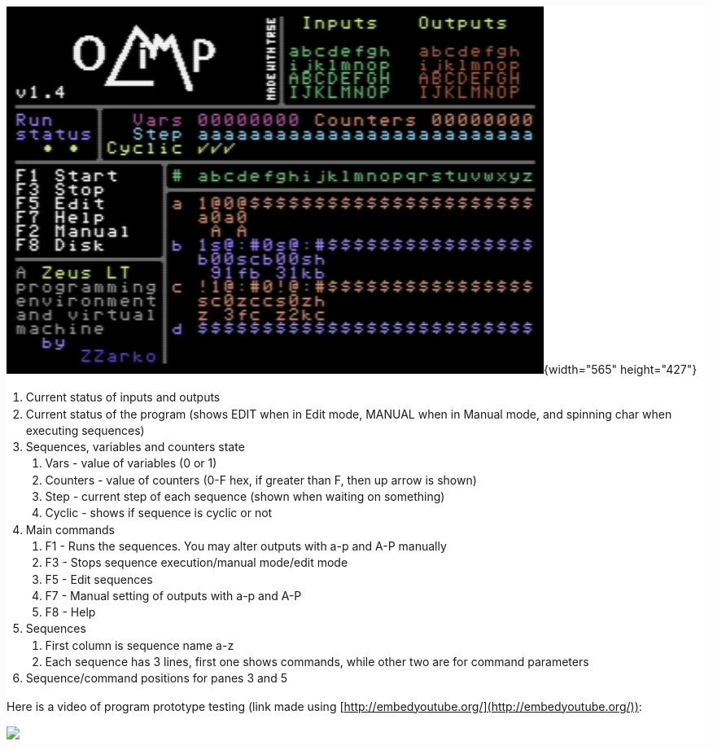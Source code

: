 ![Main screen](Screen.png){width="565" height="427"}

1.  Current status of inputs and outputs
2.  Current status of the program (shows EDIT when in Edit mode, MANUAL
    when in Manual mode, and spinning char when executing sequences)
3.  Sequences, variables and counters state
    1.  Vars - value of variables (0 or 1)
    2.  Counters - value of counters (0-F hex, if greater than F, then
        up arrow is shown)
    3.  Step - current step of each sequence (shown when waiting on
        something)
    4.  Cyclic - shows if sequence is cyclic or not
4.  Main commands
    1.  F1 - Runs the sequences. You may alter outputs with a-p and A-P
        manually
    2.  F3 - Stops sequence execution/manual mode/edit mode
    3.  F5 - Edit sequences
    4.  F7 - Manual setting of outputs with a-p and A-P
    5.  F8 - Help
5.  Sequences
    1.  First column is sequence name a-z
    2.  Each sequence has 3 lines, first one shows commands, while other
        two are for command parameters
6.  Sequence/command positions for panes 3 and 5

Here is a video of program prototype testing (link made using [http://embedyoutube.org/](http://embedyoutube.org/)):

[![](http://img.youtube.com/vi/L96jYFUkONI/0.jpg)](http://www.youtube.com/watch?v=L96jYFUkONI "Program prototype testing")
